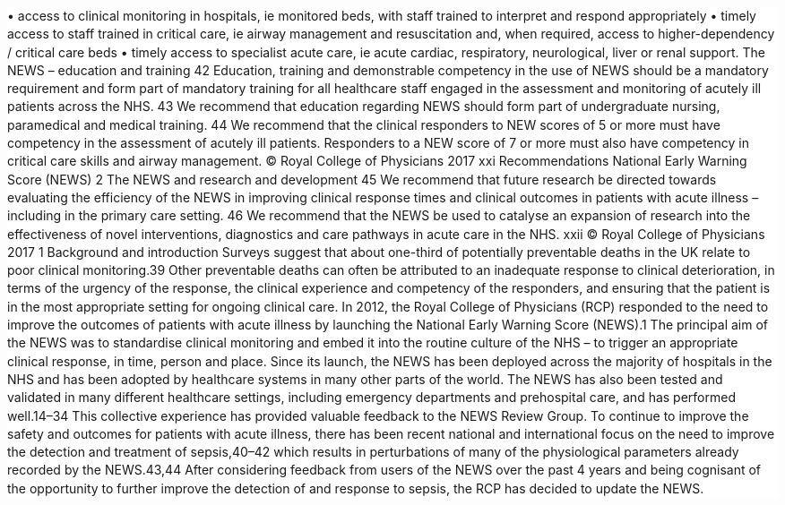 •
access to clinical monitoring in hospitals, ie monitored beds, with staff trained to interpret and
respond appropriately
•
timely access to staff trained in critical care, ie airway management and resuscitation and, when
required, access to higher-dependency / critical care beds
•
timely access to specialist acute care, ie acute cardiac, respiratory, neurological, liver or renal
support.
The NEWS – education and training
42
Education, training and demonstrable competency in the use of NEWS should be a mandatory
requirement and form part of mandatory training for all healthcare staff engaged in the assessment
and monitoring of acutely ill patients across the NHS.
43
We recommend that education regarding NEWS should form part of undergraduate nursing,
paramedical and medical training.
44
We recommend that the clinical responders to NEW scores of 5 or more must have competency in
the assessment of acutely ill patients. Responders to a NEW score of 7 or more must also have
competency in critical care skills and airway management.
© Royal College of Physicians 2017
xxi
Recommendations
National Early Warning Score (NEWS) 2 
The NEWS and research and development
45
We recommend that future research be directed towards evaluating the efficiency of the NEWS in
improving clinical response times and clinical outcomes in patients with acute illness – including in
the primary care setting.
46
We recommend that the NEWS be used to catalyse an expansion of research into the effectiveness
of novel interventions, diagnostics and care pathways in acute care in the NHS.
xxii
© Royal College of Physicians 2017
1 Background and introduction
Surveys suggest that about one-third of potentially preventable deaths in the UK relate to poor
clinical monitoring.39 Other preventable deaths can often be attributed to an inadequate response to
clinical deterioration, in terms of the urgency of the response, the clinical experience and competency
of the responders, and ensuring that the patient is in the most appropriate setting for ongoing
clinical care.
In 2012, the Royal College of Physicians (RCP) responded to the need to improve the outcomes of
patients with acute illness by launching the National Early Warning Score (NEWS).1 The principal aim of
the NEWS was to standardise clinical monitoring and embed it into the routine culture of the NHS – to
trigger an appropriate clinical response, in time, person and place. Since its launch, the NEWS has been
deployed across the majority of hospitals in the NHS and has been adopted by healthcare systems in
many other parts of the world. The NEWS has also been tested and validated in many different
healthcare settings, including emergency departments and prehospital care, and has performed well.14–34
This collective experience has provided valuable feedback to the NEWS Review Group.
To continue to improve the safety and outcomes for patients with acute illness, there has been recent
national and international focus on the need to improve the detection and treatment of sepsis,40–42
which results in perturbations of many of the physiological parameters already recorded by the
NEWS.43,44 After considering feedback from users of the NEWS over the past 4 years and being
cognisant of the opportunity to further improve the detection of and response to sepsis, the RCP has
decided to update the NEWS.